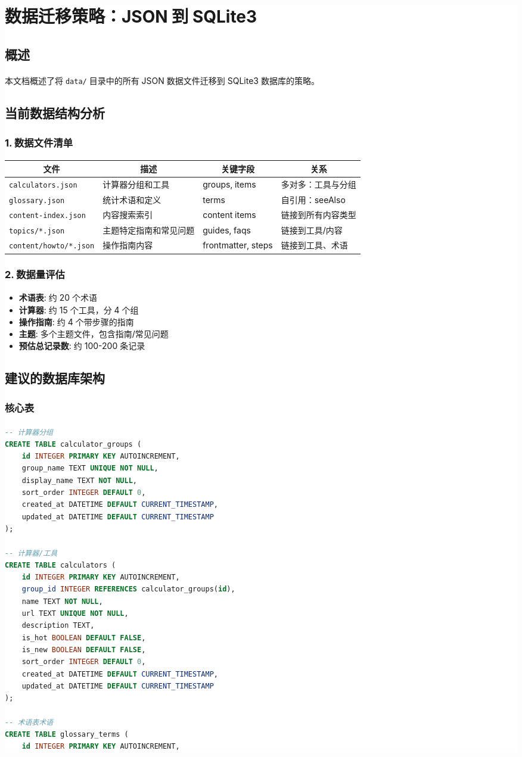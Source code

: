 # 数据迁移策略：JSON 到 SQLite3

## 概述

本文档概述了将 `data/` 目录中的所有 JSON 数据文件迁移到 SQLite3 数据库的策略。

## 当前数据结构分析

### 1. 数据文件清单

| 文件 | 描述 | 关键字段 | 关系 |
|------|-------------|------------|---------------|
| `calculators.json` | 计算器分组和工具 | groups, items | 多对多：工具与分组 |
| `glossary.json` | 统计术语和定义 | terms | 自引用：seeAlso |
| `content-index.json` | 内容搜索索引 | content items | 链接到所有内容类型 |
| `topics/*.json` | 主题特定指南和常见问题 | guides, faqs | 链接到工具/内容 |
| `content/howto/*.json` | 操作指南内容 | frontmatter, steps | 链接到工具、术语 |

### 2. 数据量评估

- **术语表**: 约 20 个术语
- **计算器**: 约 15 个工具，分 4 个组
- **操作指南**: 约 4 个带步骤的指南
- **主题**: 多个主题文件，包含指南/常见问题
- **预估总记录数**: 约 100-200 条记录

## 建议的数据库架构

### 核心表

```sql
-- 计算器分组
CREATE TABLE calculator_groups (
    id INTEGER PRIMARY KEY AUTOINCREMENT,
    group_name TEXT UNIQUE NOT NULL,
    display_name TEXT NOT NULL,
    sort_order INTEGER DEFAULT 0,
    created_at DATETIME DEFAULT CURRENT_TIMESTAMP,
    updated_at DATETIME DEFAULT CURRENT_TIMESTAMP
);

-- 计算器/工具
CREATE TABLE calculators (
    id INTEGER PRIMARY KEY AUTOINCREMENT,
    group_id INTEGER REFERENCES calculator_groups(id),
    name TEXT NOT NULL,
    url TEXT UNIQUE NOT NULL,
    description TEXT,
    is_hot BOOLEAN DEFAULT FALSE,
    is_new BOOLEAN DEFAULT FALSE,
    sort_order INTEGER DEFAULT 0,
    created_at DATETIME DEFAULT CURRENT_TIMESTAMP,
    updated_at DATETIME DEFAULT CURRENT_TIMESTAMP
);

-- 术语表术语
CREATE TABLE glossary_terms (
    id INTEGER PRIMARY KEY AUTOINCREMENT,
```